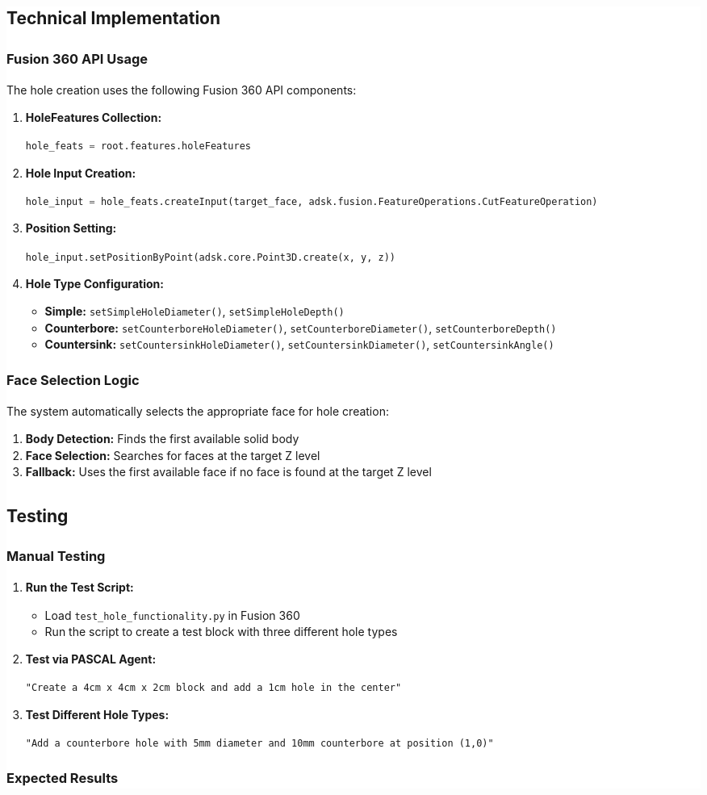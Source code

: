 ## Technical Implementation

### Fusion 360 API Usage

The hole creation uses the following Fusion 360 API components:

1. **HoleFeatures Collection:**
   ```python
   hole_feats = root.features.holeFeatures
   ```

2. **Hole Input Creation:**
   ```python
   hole_input = hole_feats.createInput(target_face, adsk.fusion.FeatureOperations.CutFeatureOperation)
   ```

3. **Position Setting:**
   ```python
   hole_input.setPositionByPoint(adsk.core.Point3D.create(x, y, z))
   ```

4. **Hole Type Configuration:**
   - **Simple:** `setSimpleHoleDiameter()`, `setSimpleHoleDepth()`
   - **Counterbore:** `setCounterboreHoleDiameter()`, `setCounterboreDiameter()`, `setCounterboreDepth()`
   - **Countersink:** `setCountersinkHoleDiameter()`, `setCountersinkDiameter()`, `setCountersinkAngle()`

### Face Selection Logic

The system automatically selects the appropriate face for hole creation:

1. **Body Detection:** Finds the first available solid body
2. **Face Selection:** Searches for faces at the target Z level
3. **Fallback:** Uses the first available face if no face is found at the target Z level

## Testing

### Manual Testing

1. **Run the Test Script:**
   - Load `test_hole_functionality.py` in Fusion 360
   - Run the script to create a test block with three different hole types

2. **Test via PASCAL Agent:**
   ```
   "Create a 4cm x 4cm x 2cm block and add a 1cm hole in the center"
   ```

3. **Test Different Hole Types:**
   ```
   "Add a counterbore hole with 5mm diameter and 10mm counterbore at position (1,0)"
   ```

### Expected Results
